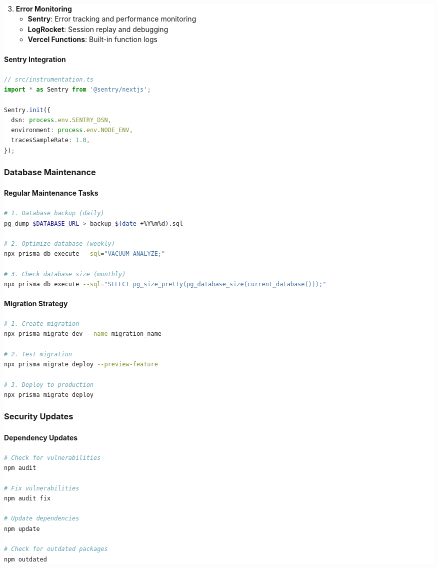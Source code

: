 3. **Error Monitoring**
   - **Sentry**: Error tracking and performance monitoring
   - **LogRocket**: Session replay and debugging
   - **Vercel Functions**: Built-in function logs

#### **Sentry Integration**
```typescript
// src/instrumentation.ts
import * as Sentry from '@sentry/nextjs';

Sentry.init({
  dsn: process.env.SENTRY_DSN,
  environment: process.env.NODE_ENV,
  tracesSampleRate: 1.0,
});
```

### **Database Maintenance**

#### **Regular Maintenance Tasks**
```bash
# 1. Database backup (daily)
pg_dump $DATABASE_URL > backup_$(date +%Y%m%d).sql

# 2. Optimize database (weekly)
npx prisma db execute --sql="VACUUM ANALYZE;"

# 3. Check database size (monthly)
npx prisma db execute --sql="SELECT pg_size_pretty(pg_database_size(current_database()));"
```

#### **Migration Strategy**
```bash
# 1. Create migration
npx prisma migrate dev --name migration_name

# 2. Test migration
npx prisma migrate deploy --preview-feature

# 3. Deploy to production
npx prisma migrate deploy
```

### **Security Updates**

#### **Dependency Updates**
```bash
# Check for vulnerabilities
npm audit

# Fix vulnerabilities
npm audit fix

# Update dependencies
npm update

# Check for outdated packages
npm outdated
```
